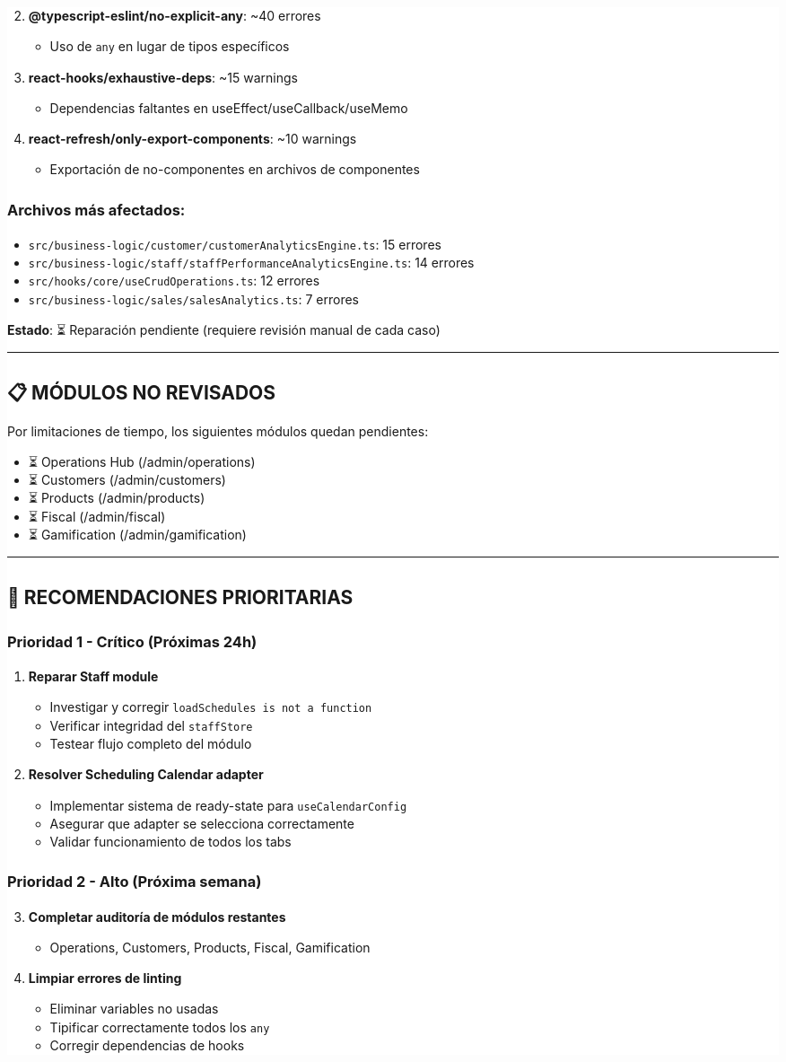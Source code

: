 2. **@typescript-eslint/no-explicit-any**: ~40 errores
   - Uso de `any` en lugar de tipos específicos

3. **react-hooks/exhaustive-deps**: ~15 warnings
   - Dependencias faltantes en useEffect/useCallback/useMemo

4. **react-refresh/only-export-components**: ~10 warnings
   - Exportación de no-componentes en archivos de componentes

### Archivos más afectados:
- `src/business-logic/customer/customerAnalyticsEngine.ts`: 15 errores
- `src/business-logic/staff/staffPerformanceAnalyticsEngine.ts`: 14 errores
- `src/hooks/core/useCrudOperations.ts`: 12 errores
- `src/business-logic/sales/salesAnalytics.ts`: 7 errores

**Estado**: ⏳ Reparación pendiente (requiere revisión manual de cada caso)

---

## 📋 MÓDULOS NO REVISADOS

Por limitaciones de tiempo, los siguientes módulos quedan pendientes:

- ⏳ Operations Hub (/admin/operations)
- ⏳ Customers (/admin/customers)
- ⏳ Products (/admin/products)
- ⏳ Fiscal (/admin/fiscal)
- ⏳ Gamification (/admin/gamification)

---

## 🎯 RECOMENDACIONES PRIORITARIAS

### Prioridad 1 - Crítico (Próximas 24h)
1. **Reparar Staff module**
   - Investigar y corregir `loadSchedules is not a function`
   - Verificar integridad del `staffStore`
   - Testear flujo completo del módulo

2. **Resolver Scheduling Calendar adapter**
   - Implementar sistema de ready-state para `useCalendarConfig`
   - Asegurar que adapter se selecciona correctamente
   - Validar funcionamiento de todos los tabs

### Prioridad 2 - Alto (Próxima semana)
3. **Completar auditoría de módulos restantes**
   - Operations, Customers, Products, Fiscal, Gamification

4. **Limpiar errores de linting**
   - Eliminar variables no usadas
   - Tipificar correctamente todos los `any`
   - Corregir dependencias de hooks
